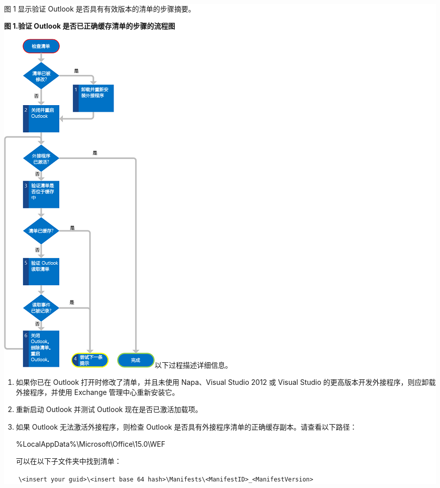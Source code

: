 图 1 显示验证 Outlook 是否具有有效版本的清单的步骤摘要。 


**图 1.验证 Outlook 是否已正确缓存清单的步骤的流程图**

![用于检查清单的流程图](../../images/off15appsdk_TroubleshootManifest.png)以下过程描述详细信息。



1. 如果你已在 Outlook 打开时修改了清单，并且未使用 Napa、Visual Studio 2012 或 Visual Studio 的更高版本开发外接程序，则应卸载外接程序，并使用 Exchange 管理中心重新安装它。 
    
2. 重新启动 Outlook 并测试 Outlook 现在是否已激活加载项。
    
3. 如果 Outlook 无法激活外接程序，则检查 Outlook 是否具有外接程序清单的正确缓存副本。请查看以下路径：
    
    %LocalAppData%\Microsoft\Office\15.0\WEF
    
    可以在以下子文件夹中找到清单：
```
    \<insert your guid>\<insert base 64 hash>\Manifests\<ManifestID>_<ManifestVersion>
```
    